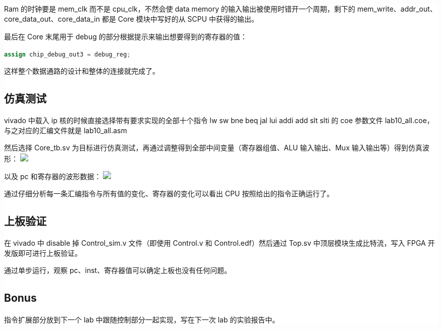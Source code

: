 Ram 的时钟要是 mem_clk 而不是 cpu_clk，不然会使 data memory 的输入输出被使用时错开一个周期，剩下的 mem_write、addr_out、core_data_out、core_data_in 都是 Core 模块中写好的从 SCPU 中获得的输出。

最后在 Core 末尾用于 debug 的部分根据提示来输出想要得到的寄存器的值：
```verilog
assign chip_debug_out3 = debug_reg;
```

这样整个数据通路的设计和整体的连接就完成了。

## 仿真测试
vivado 中载入 ip 核的时候直接选择带有要求实现的全部十个指令 lw sw bne beq jal lui addi add slt slti 的 coe 参数文件 lab10_all.coe，与之对应的汇编文件就是 lab10_all.asm

然后选择 Core_tb.sv 为目标进行仿真测试，再通过调整得到全部中间变量（寄存器组值、ALU 输入输出、Mux 输入输出等）得到仿真波形：
![](/assets/images/cs/system/cs1/lab5-1/sim_wave.png)

以及 pc 和寄存器的波形数据：
![](/assets/images/cs/system/cs1/lab5-1/sim_pc_regs.png)

通过仔细分析每一条汇编指令与所有值的变化、寄存器的变化可以看出 CPU 按照给出的指令正确运行了。

## 上板验证
在 vivado 中 disable 掉 Control_sim.v 文件（即使用 Control.v 和 Control.edf）然后通过 Top.‌sv 中顶层模块生成比特流，写入 FPGA 开发版即可进行上板验证。

通过单步运行，观察 pc、inst、寄存器值可以确定上板也没有任何问题。

## Bonus
指令扩展部分放到下一个 lab 中跟随控制部分一起实现，写在下一次 lab 的实验报告中。

